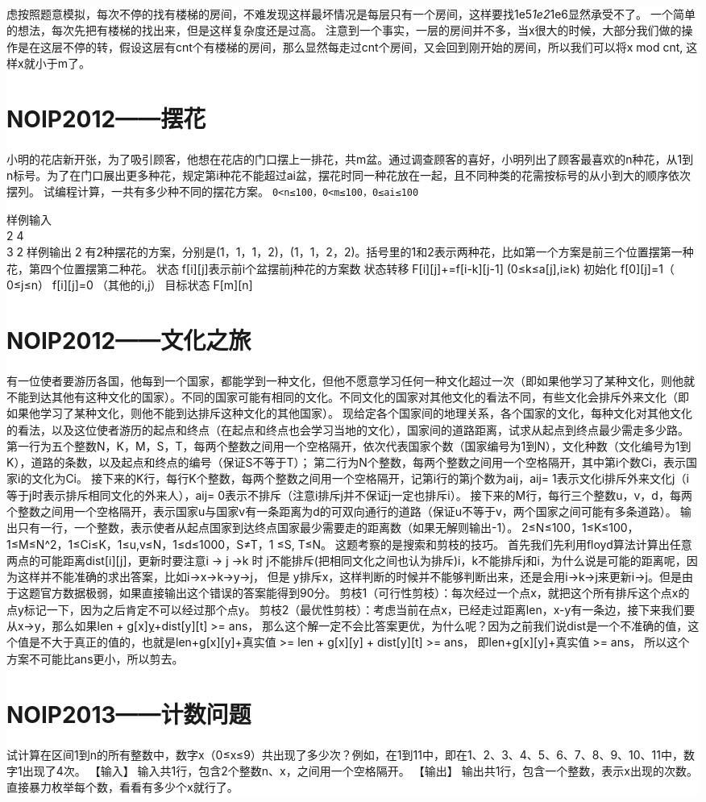 虑按照题意模拟，每次不停的找有楼梯的房间，不难发现这样最坏情况是每层只有一个房间，这样要找1e5*1e2*1e6显然承受不了。
一个简单的想法，每次先把有楼梯的找出来，但是这样复杂度还是过高。
注意到一个事实，一层的房间并不多，当x很大的时候，大部分我们做的操作是在这层不停的转，假设这层有cnt个有楼梯的房间，那么显然每走过cnt个房间，又会回到刚开始的房间，所以我们可以将x mod cnt, 这样x就小于m了。

# NOIP2012——摆花 
小明的花店新开张，为了吸引顾客，他想在花店的门口摆上一排花，共m盆。通过调查顾客的喜好，小明列出了顾客最喜欢的n种花，从1到n标号。为了在门口展出更多种花，规定第i种花不能超过ai盆，摆花时同一种花放在一起，且不同种类的花需按标号的从小到大的顺序依次摆列。
试编程计算，一共有多少种不同的摆花方案。
`0<n≤100，0<m≤100，0≤ai≤100  `

样例输入			
 2 4				
 3 2 
 样例输出
 2
有2种摆花的方案，分别是(1，1，1，2)，(1，1，2，2)。括号里的1和2表示两种花，比如第一个方案是前三个位置摆第一种花，第四个位置摆第二种花。
状态
f[i][j]表示前i个盆摆前j种花的方案数
状态转移
F[i][j]+=f[i-k][j-1]  (0≤k≤a[j],i≥k)
初始化
f[0][j]=1（ 0≤j≤n）
f[i][j]=0 （其他的i,j）
目标状态
F[m][n]

# NOIP2012——文化之旅 
有一位使者要游历各国，他每到一个国家，都能学到一种文化，但他不愿意学习任何一种文化超过一次（即如果他学习了某种文化，则他就不能到达其他有这种文化的国家）。不同的国家可能有相同的文化。不同文化的国家对其他文化的看法不同，有些文化会排斥外来文化（即如果他学习了某种文化，则他不能到达排斥这种文化的其他国家）。
现给定各个国家间的地理关系，各个国家的文化，每种文化对其他文化的看法，以及这位使者游历的起点和终点（在起点和终点也会学习当地的文化），国家间的道路距离，试求从起点到终点最少需走多少路。 
第一行为五个整数N，K，M，S，T，每两个整数之间用一个空格隔开，依次代表国家个数（国家编号为1到N），文化种数（文化编号为1到K），道路的条数，以及起点和终点的编号（保证S不等于T）；
第二行为N个整数，每两个整数之间用一个空格隔开，其中第i个数Ci，表示国家i的文化为Ci。
接下来的K行，每行K个整数，每两个整数之间用一个空格隔开，记第i行的第j个数为aij，aij= 1表示文化i排斥外来文化j（i等于j时表示排斥相同文化的外来人），aij= 0表示不排斥（注意i排斥j并不保证j一定也排斥i）。
接下来的M行，每行三个整数u，v，d，每两个整数之间用一个空格隔开，表示国家u与国家v有一条距离为d的可双向通行的道路（保证u不等于v，两个国家之间可能有多条道路）。 
输出只有一行，一个整数，表示使者从起点国家到达终点国家最少需要走的距离数（如果无解则输出-1）。
2≤N≤100，1≤K≤100，1≤M≤N^2，1≤Ci≤K，1≤u,v≤N，1≤d≤1000，S≠T，1 ≤S, T≤N。 
这题考察的是搜索和剪枝的技巧。
首先我们先利用floyd算法计算出任意两点的可能距离dist[i][j]，更新时要注意i -> j ->k 时 j不能排斥(把相同文化之间也认为排斥)i，k不能排斥j和i，为什么说是可能的距离呢，因为这样并不能准确的求出答案，比如i->x->k->y->j， 但是 y排斥x，这样判断的时候并不能够判断出来，还是会用i->k->j来更新i->j。但是由于这题官方数据极弱，如果直接输出这个错误的答案能得到90分。 
剪枝1（可行性剪枝）：每次经过一个点x，就把这个所有排斥这个点x的点y标记一下，因为之后肯定不可以经过那个点y。
剪枝2（最优性剪枝）：考虑当前在点x，已经走过距离len，x-y有一条边，接下来我们要从x->y，那么如果len + g[x][y](边x-y的长度)+dist[y][t] >= ans， 那么这个解一定不会比答案更优，为什么呢？因为之前我们说dist是一个不准确的值，这个值是不大于真正的值的，也就是len+g[x][y]+真实值 >= len + g[x][y] + dist[y][t] >= ans，
即len+g[x][y]+真实值 >= ans， 所以这个方案不可能比ans更小，所以剪去。

# NOIP2013——计数问题 
试计算在区间1到n的所有整数中，数字x（0≤x≤9）共出现了多少次？例如，在1到11中，即在1、2、3、4、5、6、7、8、9、10、11中，数字1出现了4次。
【输入】
输入共1行，包含2个整数n、x，之间用一个空格隔开。
【输出】
输出共1行，包含一个整数，表示x出现的次数。
直接暴力枚举每个数，看看有多少个x就行了。 

